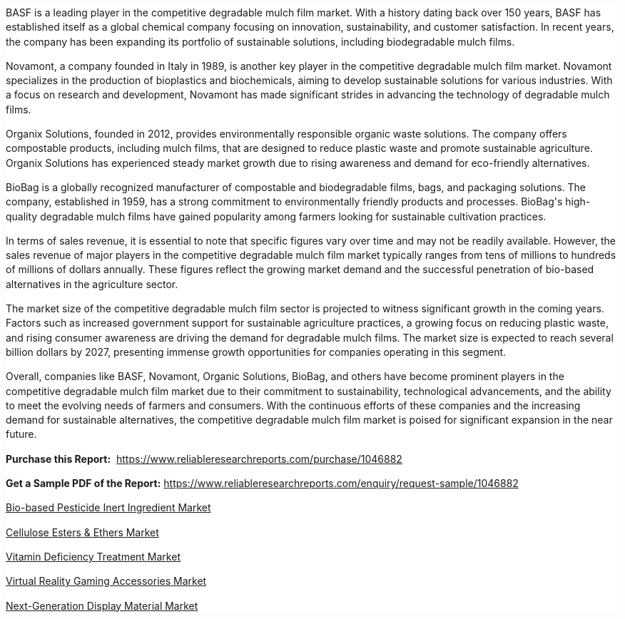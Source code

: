 <p><p>BASF is a leading player in the competitive degradable mulch film market. With a history dating back over 150 years, BASF has established itself as a global chemical company focusing on innovation, sustainability, and customer satisfaction. In recent years, the company has been expanding its portfolio of sustainable solutions, including biodegradable mulch films.</p><p>Novamont, a company founded in Italy in 1989, is another key player in the competitive degradable mulch film market. Novamont specializes in the production of bioplastics and biochemicals, aiming to develop sustainable solutions for various industries. With a focus on research and development, Novamont has made significant strides in advancing the technology of degradable mulch films.</p><p>Organix Solutions, founded in 2012, provides environmentally responsible organic waste solutions. The company offers compostable products, including mulch films, that are designed to reduce plastic waste and promote sustainable agriculture. Organix Solutions has experienced steady market growth due to rising awareness and demand for eco-friendly alternatives.</p><p>BioBag is a globally recognized manufacturer of compostable and biodegradable films, bags, and packaging solutions. The company, established in 1959, has a strong commitment to environmentally friendly products and processes. BioBag's high-quality degradable mulch films have gained popularity among farmers looking for sustainable cultivation practices.</p><p>In terms of sales revenue, it is essential to note that specific figures vary over time and may not be readily available. However, the sales revenue of major players in the competitive degradable mulch film market typically ranges from tens of millions to hundreds of millions of dollars annually. These figures reflect the growing market demand and the successful penetration of bio-based alternatives in the agriculture sector.</p><p>The market size of the competitive degradable mulch film sector is projected to witness significant growth in the coming years. Factors such as increased government support for sustainable agriculture practices, a growing focus on reducing plastic waste, and rising consumer awareness are driving the demand for degradable mulch films. The market size is expected to reach several billion dollars by 2027, presenting immense growth opportunities for companies operating in this segment.</p><p>Overall, companies like BASF, Novamont, Organic Solutions, BioBag, and others have become prominent players in the competitive degradable mulch film market due to their commitment to sustainability, technological advancements, and the ability to meet the evolving needs of farmers and consumers. With the continuous efforts of these companies and the increasing demand for sustainable alternatives, the competitive degradable mulch film market is poised for significant expansion in the near future.</p></p>
<p><strong>Purchase this Report:</strong>&nbsp;&nbsp;<a href="https://www.reliableresearchreports.com/purchase/1046882">https://www.reliableresearchreports.com/purchase/1046882</a></p>
<p></p>
<p><strong>Get a Sample PDF of the Report:</strong>&nbsp;<a href="https://www.reliableresearchreports.com/enquiry/request-sample/1046882">https://www.reliableresearchreports.com/enquiry/request-sample/1046882</a></p>
<p><p><a href="https://www.linkedin.com/pulse/bio-based-pesticide-inert-ingredient-market-challenges-yuo0c/">Bio-based Pesticide Inert Ingredient Market</a></p><p><a href="https://www.linkedin.com/pulse/cellulose-esters-amp-ethers-market-size-2023-2030-gctfe/">Cellulose Esters & Ethers Market</a></p><p><a href="https://medium.com/@clock.fund.arm/vitamin-deficiency-treatment-market-size-cagr-trends-2024-2030-f6e869aebe16">Vitamin Deficiency Treatment Market</a></p><p><a href="https://medium.com/@sake.use.loan/virtual-reality-gaming-accessories-market-size-cagr-trends-2024-2030-041681c08dd2">Virtual Reality Gaming Accessories Market</a></p><p><a href="https://www.linkedin.com/pulse/decoding-next-generation-display-material-market-deep-5x6je/">Next-Generation Display Material Market</a></p></p>